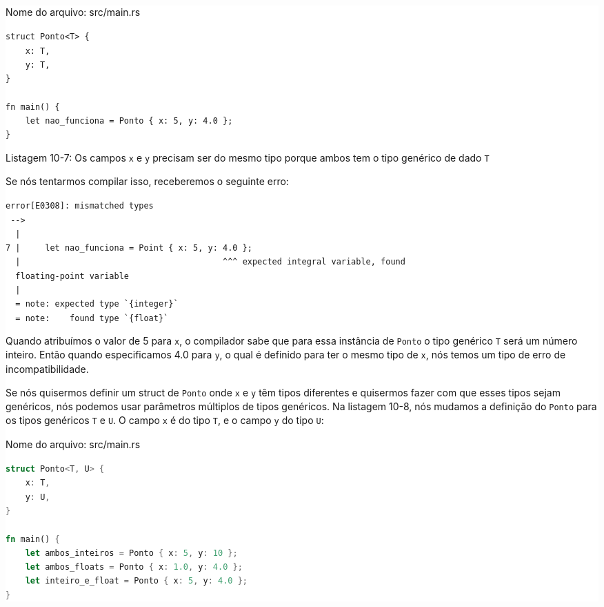 <span class="filename">Nome do arquivo: src/main.rs</span>

```rust,ignore
struct Ponto<T> {
    x: T,
    y: T,
}

fn main() {
    let nao_funciona = Ponto { x: 5, y: 4.0 };
}
```

<span class="caption">Listagem 10-7: Os campos `x` e `y` precisam ser do mesmo
tipo porque ambos tem o tipo genérico de dado `T`</span>

Se nós tentarmos compilar isso, receberemos o seguinte erro:

```text
error[E0308]: mismatched types
 -->
  |
7 |     let nao_funciona = Point { x: 5, y: 4.0 };
  |                                         ^^^ expected integral variable, found
  floating-point variable
  |
  = note: expected type `{integer}`
  = note:    found type `{float}`
```

Quando atribuímos o valor de 5 para `x`, o compilador sabe que para essa 
instância de `Ponto` o tipo genérico `T` será um número inteiro. Então quando
especificamos 4.0 para `y`, o qual é definido para ter o mesmo tipo de `x`, nós
temos um tipo de erro de incompatibilidade.

Se nós quisermos definir um struct de `Ponto` onde `x` e `y` têm tipos 
diferentes e quisermos fazer com que esses tipos sejam genéricos, nós podemos 
usar parâmetros múltiplos de tipos genéricos. Na listagem 10-8, nós mudamos a
definição do `Ponto` para os tipos genéricos `T` e `U`. O campo `x` é do tipo
`T`, e o campo `y` do tipo `U`:

<span class="filename">Nome do arquivo: src/main.rs</span>

```rust
struct Ponto<T, U> {
    x: T,
    y: U,
}

fn main() {
    let ambos_inteiros = Ponto { x: 5, y: 10 };
    let ambos_floats = Ponto { x: 1.0, y: 4.0 };
    let inteiro_e_float = Ponto { x: 5, y: 4.0 };
}
```
